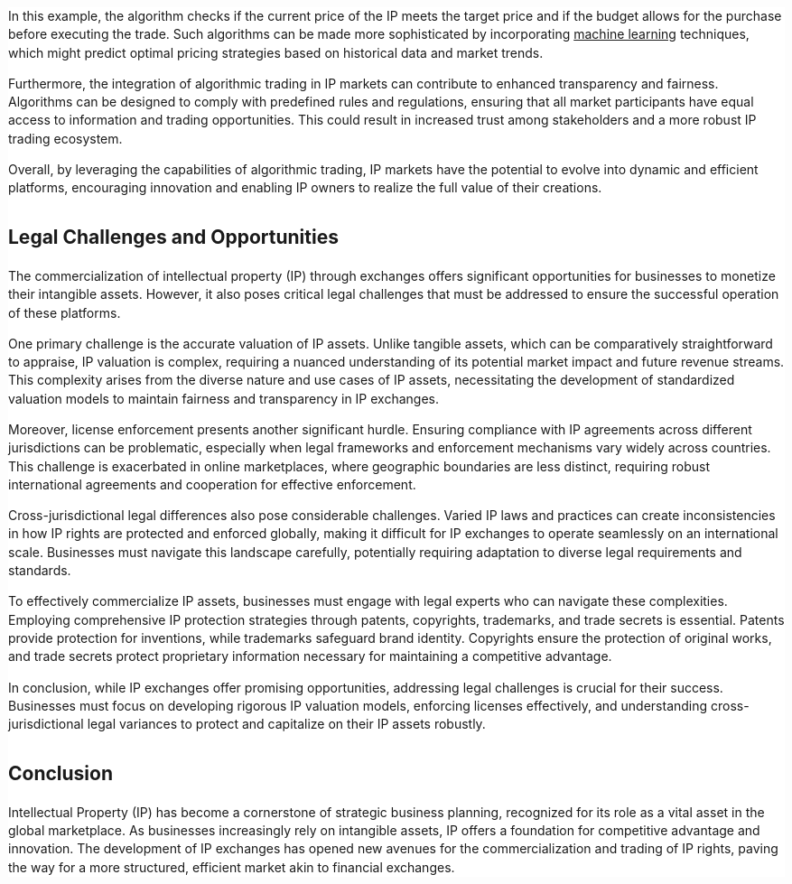 In this example, the algorithm checks if the current price of the IP meets the target price and if the budget allows for the purchase before executing the trade. Such algorithms can be made more sophisticated by incorporating [machine learning](/wiki/machine-learning) techniques, which might predict optimal pricing strategies based on historical data and market trends.

Furthermore, the integration of algorithmic trading in IP markets can contribute to enhanced transparency and fairness. Algorithms can be designed to comply with predefined rules and regulations, ensuring that all market participants have equal access to information and trading opportunities. This could result in increased trust among stakeholders and a more robust IP trading ecosystem.

Overall, by leveraging the capabilities of algorithmic trading, IP markets have the potential to evolve into dynamic and efficient platforms, encouraging innovation and enabling IP owners to realize the full value of their creations.

## Legal Challenges and Opportunities

The commercialization of intellectual property (IP) through exchanges offers significant opportunities for businesses to monetize their intangible assets. However, it also poses critical legal challenges that must be addressed to ensure the successful operation of these platforms.

One primary challenge is the accurate valuation of IP assets. Unlike tangible assets, which can be comparatively straightforward to appraise, IP valuation is complex, requiring a nuanced understanding of its potential market impact and future revenue streams. This complexity arises from the diverse nature and use cases of IP assets, necessitating the development of standardized valuation models to maintain fairness and transparency in IP exchanges.

Moreover, license enforcement presents another significant hurdle. Ensuring compliance with IP agreements across different jurisdictions can be problematic, especially when legal frameworks and enforcement mechanisms vary widely across countries. This challenge is exacerbated in online marketplaces, where geographic boundaries are less distinct, requiring robust international agreements and cooperation for effective enforcement.

Cross-jurisdictional legal differences also pose considerable challenges. Varied IP laws and practices can create inconsistencies in how IP rights are protected and enforced globally, making it difficult for IP exchanges to operate seamlessly on an international scale. Businesses must navigate this landscape carefully, potentially requiring adaptation to diverse legal requirements and standards.

To effectively commercialize IP assets, businesses must engage with legal experts who can navigate these complexities. Employing comprehensive IP protection strategies through patents, copyrights, trademarks, and trade secrets is essential. Patents provide protection for inventions, while trademarks safeguard brand identity. Copyrights ensure the protection of original works, and trade secrets protect proprietary information necessary for maintaining a competitive advantage.

In conclusion, while IP exchanges offer promising opportunities, addressing legal challenges is crucial for their success. Businesses must focus on developing rigorous IP valuation models, enforcing licenses effectively, and understanding cross-jurisdictional legal variances to protect and capitalize on their IP assets robustly.

## Conclusion

Intellectual Property (IP) has become a cornerstone of strategic business planning, recognized for its role as a vital asset in the global marketplace. As businesses increasingly rely on intangible assets, IP offers a foundation for competitive advantage and innovation. The development of IP exchanges has opened new avenues for the commercialization and trading of IP rights, paving the way for a more structured, efficient market akin to financial exchanges.

